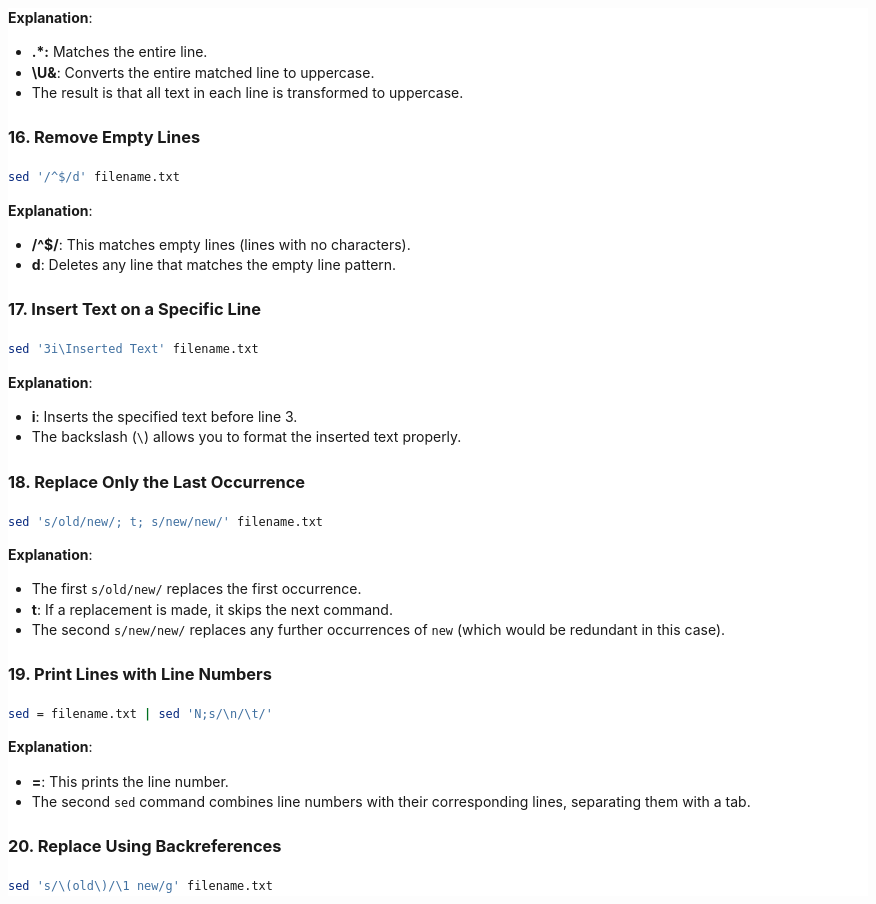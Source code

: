 **Explanation**:

- **.\*:** Matches the entire line.
- **\U&**: Converts the entire matched line to uppercase.
- The result is that all text in each line is transformed to uppercase.

### 16. Remove Empty Lines

```bash
sed '/^$/d' filename.txt
```

**Explanation**:

- **/^$/**: This matches empty lines (lines with no characters).
- **d**: Deletes any line that matches the empty line pattern.

### 17. Insert Text on a Specific Line

```bash
sed '3i\Inserted Text' filename.txt
```

**Explanation**:

- **i**: Inserts the specified text before line 3.
- The backslash (`\`) allows you to format the inserted text properly.

### 18. Replace Only the Last Occurrence

```bash
sed 's/old/new/; t; s/new/new/' filename.txt
```

**Explanation**:

- The first `s/old/new/` replaces the first occurrence.
- **t**: If a replacement is made, it skips the next command.
- The second `s/new/new/` replaces any further occurrences of `new` (which would be redundant in this case).

### 19. Print Lines with Line Numbers

```bash
sed = filename.txt | sed 'N;s/\n/\t/'
```

**Explanation**:

- **=**: This prints the line number.
- The second `sed` command combines line numbers with their corresponding lines, separating them with a tab.

### 20. Replace Using Backreferences

```bash
sed 's/\(old\)/\1 new/g' filename.txt
```
